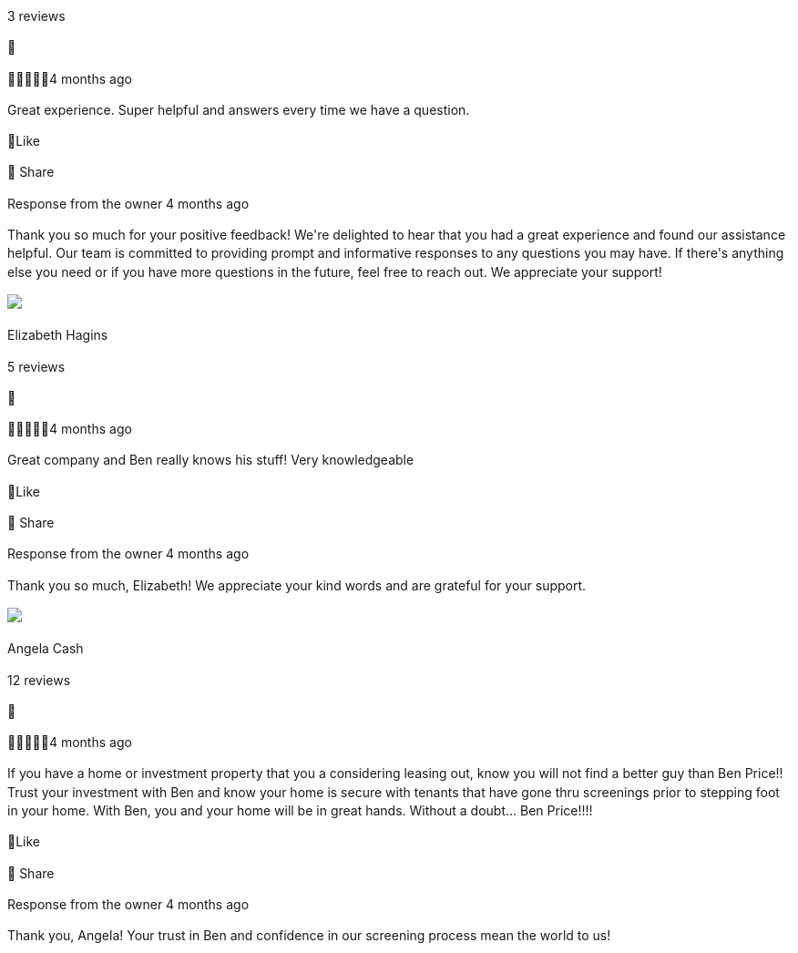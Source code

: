 3 reviews



4 months ago

Great experience. Super helpful and answers every time we have a question.

Like

 Share

Response from the owner 4 months ago

Thank you so much for your positive feedback! We're delighted to hear that you had a great experience and found our assistance helpful. Our team is committed to providing prompt and informative responses to any questions you may have. If there's anything else you need or if you have more questions in the future, feel free to reach out. We appreciate your support!

![](https://lh3.googleusercontent.com/a/ACg8ocJHzxWmqbkWtAE0okmFibAkWLXKOxak7pNKLv1Rrv3QYe48mA=w36-h36-p-rp-mo-br100)

Elizabeth Hagins

5 reviews



4 months ago

Great company and Ben really knows his stuff! Very knowledgeable

Like

 Share

Response from the owner 4 months ago

Thank you so much, Elizabeth! We appreciate your kind words and are grateful for your support.

![](https://lh3.googleusercontent.com/a/ACg8ocJChRp66YpwFr2I3ljIlUruHVVHtzZPfeUWK1NHTIdik1EduA=w36-h36-p-rp-mo-br100)

Angela Cash

12 reviews



4 months ago

If you have a home or investment property that you a considering leasing out, know you will not find a better guy than Ben Price!! Trust your investment with Ben and know your home is secure with tenants that have gone thru screenings prior to stepping foot in your home. With Ben, you and your home will be in great hands. Without a doubt… Ben Price!!!!

Like

 Share

Response from the owner 4 months ago

Thank you, Angela! Your trust in Ben and confidence in our screening process mean the world to us!
